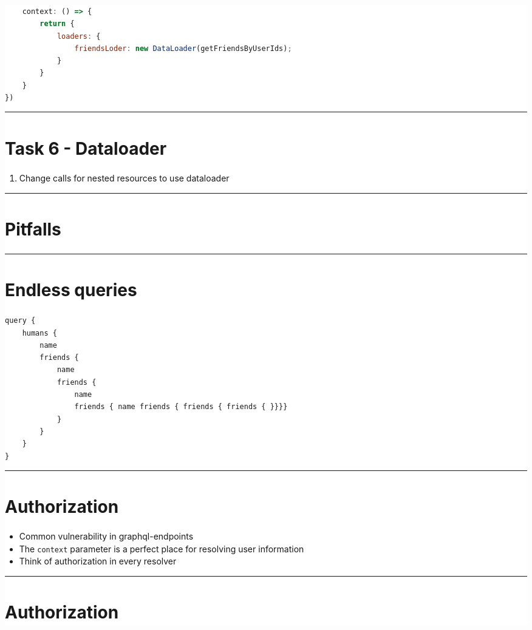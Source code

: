 ```javascript
    context: () => { 
        return { 
            loaders: {
                friendsLoder: new DataLoader(getFriendsByUserIds);
            }
        } 
    }
})
```

---

# Task 6 - Dataloader

1. Change calls for nested resources to use dataloader

---

# Pitfalls

---
# Endless queries

```javascript
query {
    humans {
        name
        friends {
            name
            friends {
                name
                friends { name friends { friends { friends { }}}}
            }
        }
    }
}
```

---

# Authorization

- Common vulnerability in graphql-endpoints
- The `context` parameter is a perfect place for resolving user information
- Think of authorization in every resolver

---

# Authorization
